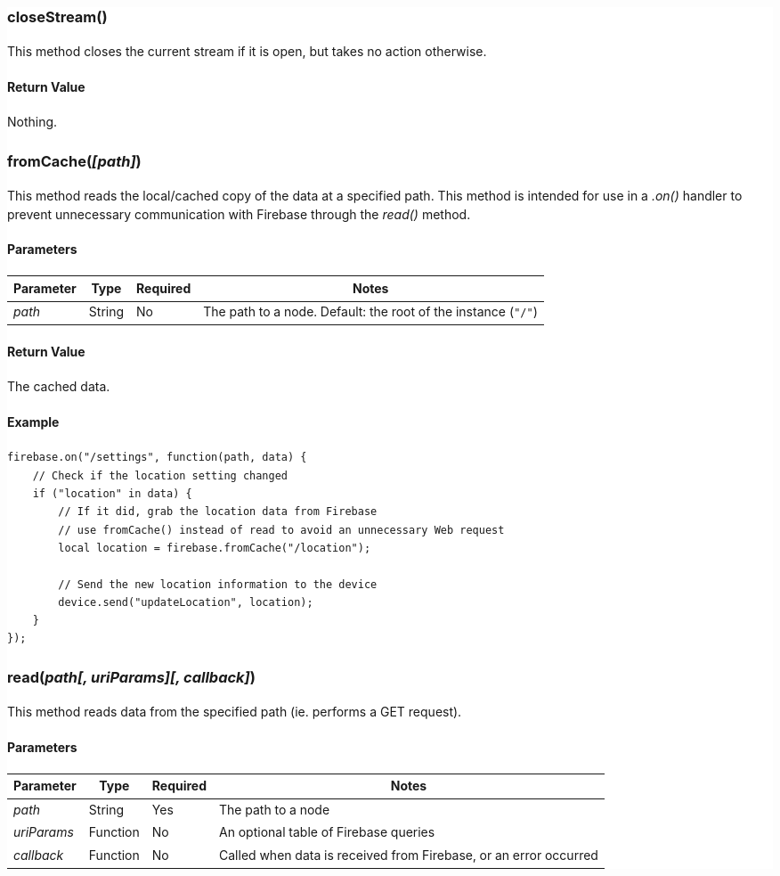 ### closeStream() ###

This method closes the current stream if it is open, but takes no action otherwise.

#### Return Value ####

Nothing.

### fromCache(*[path]*) ###

This method reads the local/cached copy of the data at a specified path. This method is intended for use in a *.on()* handler to prevent unnecessary communication with Firebase through the *read()* method.

#### Parameters ####

| Parameter | Type | Required | Notes |
| --- | --- | --- | --- |
| *path* | String | No | The path to a node. Default: the root of the instance (`"/"`) |

#### Return Value ####

The cached data.

#### Example ####

```squirrel
firebase.on("/settings", function(path, data) {
    // Check if the location setting changed
    if ("location" in data) {
        // If it did, grab the location data from Firebase
        // use fromCache() instead of read to avoid an unnecessary Web request
        local location = firebase.fromCache("/location");

        // Send the new location information to the device
        device.send("updateLocation", location);
    }
});
```

### read(*path[, uriParams][, callback]*) ###

This method reads data from the specified path (ie. performs a GET request).

#### Parameters ####

| Parameter | Type | Required | Notes |
| --- | --- | --- | --- |
| *path* | String | Yes | The path to a node |
| *uriParams* | Function | No | An optional table of Firebase queries |
| *callback* | Function | No | Called when data is received from Firebase, or an error occurred |
